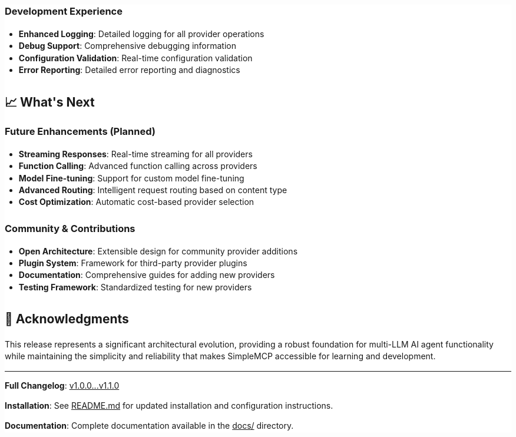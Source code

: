 ### Development Experience
- **Enhanced Logging**: Detailed logging for all provider operations
- **Debug Support**: Comprehensive debugging information
- **Configuration Validation**: Real-time configuration validation
- **Error Reporting**: Detailed error reporting and diagnostics

## 📈 What's Next

### Future Enhancements (Planned)
- **Streaming Responses**: Real-time streaming for all providers
- **Function Calling**: Advanced function calling across providers
- **Model Fine-tuning**: Support for custom model fine-tuning
- **Advanced Routing**: Intelligent request routing based on content type
- **Cost Optimization**: Automatic cost-based provider selection

### Community & Contributions
- **Open Architecture**: Extensible design for community provider additions
- **Plugin System**: Framework for third-party provider plugins
- **Documentation**: Comprehensive guides for adding new providers
- **Testing Framework**: Standardized testing for new providers

## 🙏 Acknowledgments

This release represents a significant architectural evolution, providing a robust foundation for multi-LLM AI agent functionality while maintaining the simplicity and reliability that makes SimpleMCP accessible for learning and development.

---

**Full Changelog**: [v1.0.0...v1.1.0](https://github.com/robertdanieltan/SimpleMCP/compare/v1.0.0...v1.1.0)

**Installation**: See [README.md](README.md) for updated installation and configuration instructions.

**Documentation**: Complete documentation available in the [docs/](docs/) directory.